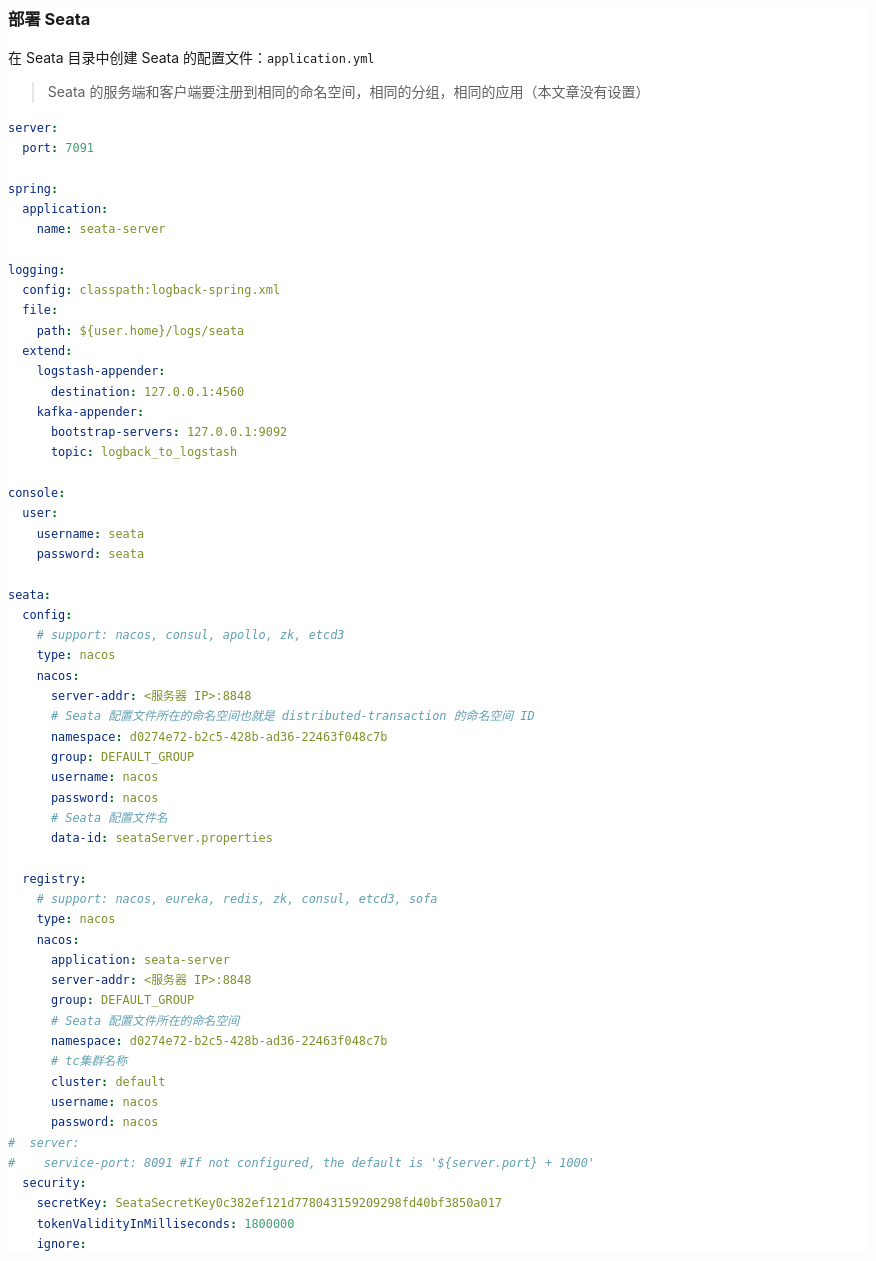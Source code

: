 
### 部署 Seata

在 Seata 目录中创建 Seata 的配置文件：`application.yml`

> Seata 的服务端和客户端要注册到相同的命名空间，相同的分组，相同的应用（本文章没有设置）

```yml
server:
  port: 7091

spring:
  application:
    name: seata-server

logging:
  config: classpath:logback-spring.xml
  file:
    path: ${user.home}/logs/seata
  extend:
    logstash-appender:
      destination: 127.0.0.1:4560
    kafka-appender:
      bootstrap-servers: 127.0.0.1:9092
      topic: logback_to_logstash

console:
  user:
    username: seata
    password: seata

seata:
  config:
    # support: nacos, consul, apollo, zk, etcd3
    type: nacos
    nacos:
      server-addr: <服务器 IP>:8848
      # Seata 配置文件所在的命名空间也就是 distributed-transaction 的命名空间 ID
      namespace: d0274e72-b2c5-428b-ad36-22463f048c7b
      group: DEFAULT_GROUP
      username: nacos
      password: nacos
      # Seata 配置文件名
      data-id: seataServer.properties

  registry:
    # support: nacos, eureka, redis, zk, consul, etcd3, sofa
    type: nacos
    nacos:
      application: seata-server
      server-addr: <服务器 IP>:8848
      group: DEFAULT_GROUP
      # Seata 配置文件所在的命名空间
      namespace: d0274e72-b2c5-428b-ad36-22463f048c7b
      # tc集群名称
      cluster: default
      username: nacos
      password: nacos
#  server:
#    service-port: 8091 #If not configured, the default is '${server.port} + 1000'
  security:
    secretKey: SeataSecretKey0c382ef121d778043159209298fd40bf3850a017
    tokenValidityInMilliseconds: 1800000
    ignore:
```